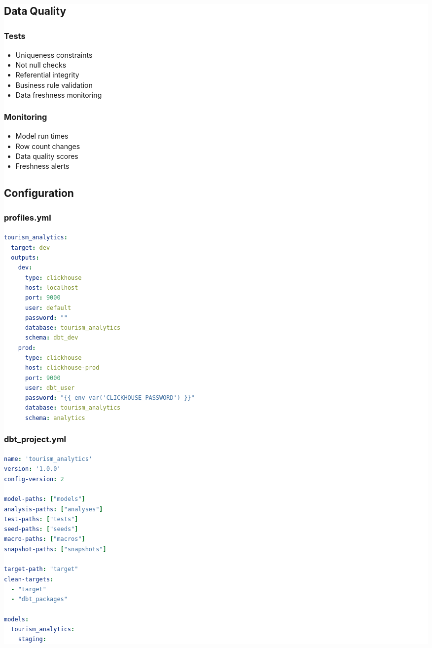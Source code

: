## Data Quality

### Tests
- Uniqueness constraints
- Not null checks
- Referential integrity
- Business rule validation
- Data freshness monitoring

### Monitoring
- Model run times
- Row count changes
- Data quality scores
- Freshness alerts

## Configuration

### profiles.yml
```yaml
tourism_analytics:
  target: dev
  outputs:
    dev:
      type: clickhouse
      host: localhost
      port: 9000
      user: default
      password: ""
      database: tourism_analytics
      schema: dbt_dev
    prod:
      type: clickhouse
      host: clickhouse-prod
      port: 9000
      user: dbt_user
      password: "{{ env_var('CLICKHOUSE_PASSWORD') }}"
      database: tourism_analytics
      schema: analytics
```

### dbt_project.yml
```yaml
name: 'tourism_analytics'
version: '1.0.0'
config-version: 2

model-paths: ["models"]
analysis-paths: ["analyses"]
test-paths: ["tests"]
seed-paths: ["seeds"]
macro-paths: ["macros"]
snapshot-paths: ["snapshots"]

target-path: "target"
clean-targets:
  - "target"
  - "dbt_packages"

models:
  tourism_analytics:
    staging:
```